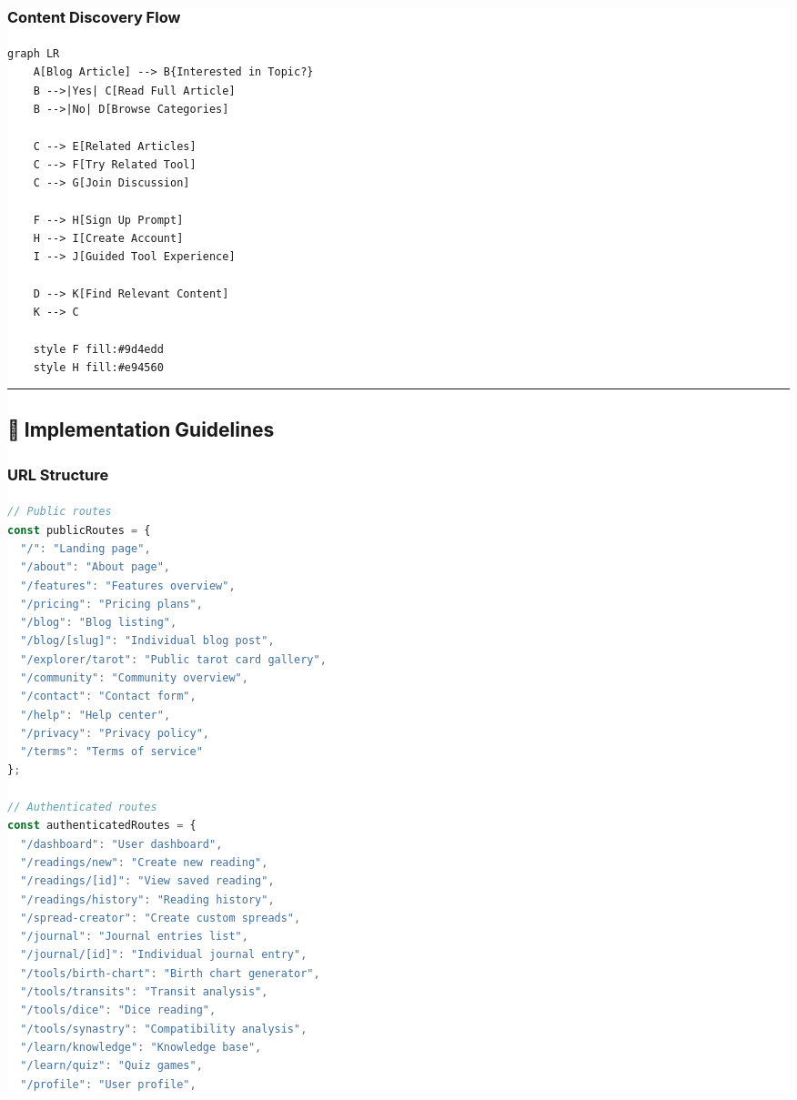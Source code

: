 ```mermaid
```

### Content Discovery Flow

```mermaid
graph LR
    A[Blog Article] --> B{Interested in Topic?}
    B -->|Yes| C[Read Full Article]
    B -->|No| D[Browse Categories]

    C --> E[Related Articles]
    C --> F[Try Related Tool]
    C --> G[Join Discussion]

    F --> H[Sign Up Prompt]
    H --> I[Create Account]
    I --> J[Guided Tool Experience]

    D --> K[Find Relevant Content]
    K --> C

    style F fill:#9d4edd
    style H fill:#e94560
```

---

## 🚀 Implementation Guidelines

### URL Structure

```typescript
// Public routes
const publicRoutes = {
  "/": "Landing page",
  "/about": "About page",
  "/features": "Features overview",
  "/pricing": "Pricing plans",
  "/blog": "Blog listing",
  "/blog/[slug]": "Individual blog post",
  "/explorer/tarot": "Public tarot card gallery",
  "/community": "Community overview",
  "/contact": "Contact form",
  "/help": "Help center",
  "/privacy": "Privacy policy",
  "/terms": "Terms of service"
};

// Authenticated routes
const authenticatedRoutes = {
  "/dashboard": "User dashboard",
  "/readings/new": "Create new reading",
  "/readings/[id]": "View saved reading",
  "/readings/history": "Reading history",
  "/spread-creator": "Create custom spreads",
  "/journal": "Journal entries list",
  "/journal/[id]": "Individual journal entry",
  "/tools/birth-chart": "Birth chart generator",
  "/tools/transits": "Transit analysis",
  "/tools/dice": "Dice reading",
  "/tools/synastry": "Compatibility analysis",
  "/learn/knowledge": "Knowledge base",
  "/learn/quiz": "Quiz games",
  "/profile": "User profile",
```